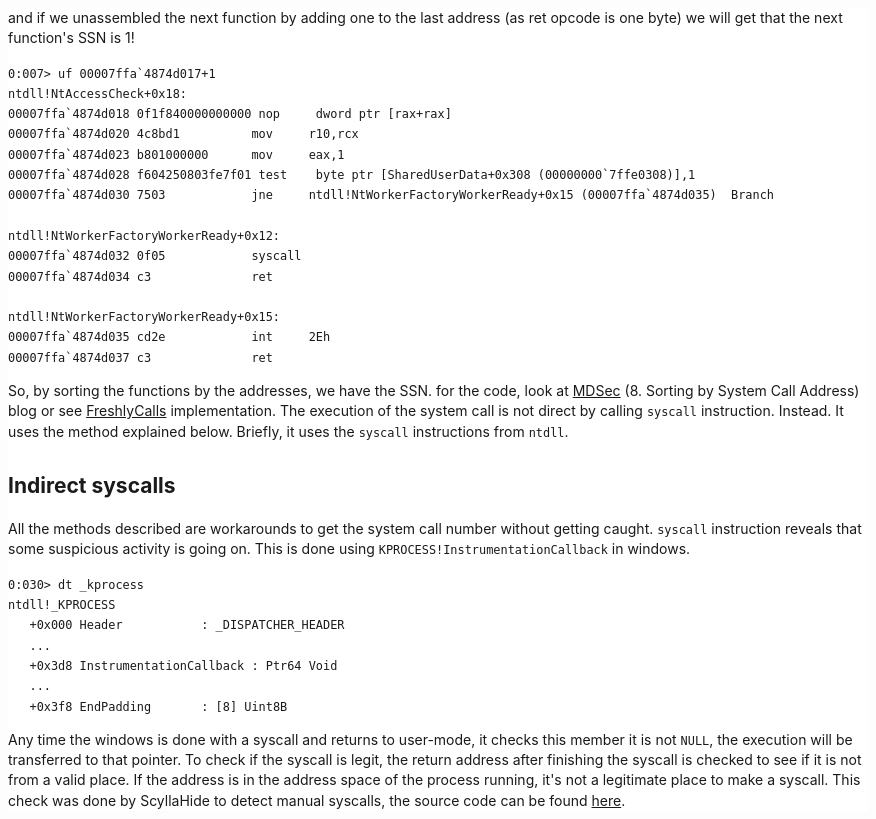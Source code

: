 and if we unassembled the next function by adding one to the last address (as ret opcode is one byte) we will get that the next function's SSN is 1!

```
0:007> uf 00007ffa`4874d017+1
ntdll!NtAccessCheck+0x18:
00007ffa`4874d018 0f1f840000000000 nop     dword ptr [rax+rax]
00007ffa`4874d020 4c8bd1          mov     r10,rcx
00007ffa`4874d023 b801000000      mov     eax,1
00007ffa`4874d028 f604250803fe7f01 test    byte ptr [SharedUserData+0x308 (00000000`7ffe0308)],1
00007ffa`4874d030 7503            jne     ntdll!NtWorkerFactoryWorkerReady+0x15 (00007ffa`4874d035)  Branch

ntdll!NtWorkerFactoryWorkerReady+0x12:
00007ffa`4874d032 0f05            syscall
00007ffa`4874d034 c3              ret

ntdll!NtWorkerFactoryWorkerReady+0x15:
00007ffa`4874d035 cd2e            int     2Eh
00007ffa`4874d037 c3              ret

```

So, by sorting the functions by the addresses, we have the SSN. for the code, look at [MDSec](https://www.mdsec.co.uk/2020/12/bypassing-user-mode-hooks-and-direct-invocation-of-system-calls-for-red-teams/#8.%20Sorting%20by%20System%20Call%20Address) (8. Sorting by System Call Address) blog or see [FreshlyCalls](https://github.com/crummie5/FreshyCalls/blob/112bdf0db63a5f7104ba5243af6a672bc098a1ad/syscall.cpp#L65) implementation.
The execution of the system call is not direct by calling `syscall` instruction. Instead. It uses the method explained below. Briefly, it uses the `syscall` instructions from `ntdll`.

## Indirect syscalls

All the methods described are workarounds to get the system call number without getting caught. `syscall` instruction reveals that some suspicious activity is going on. This is done using `KPROCESS!InstrumentationCallback` in windows.

```
0:030> dt _kprocess
ntdll!_KPROCESS
   +0x000 Header           : _DISPATCHER_HEADER
   ...
   +0x3d8 InstrumentationCallback : Ptr64 Void
   ...
   +0x3f8 EndPadding       : [8] Uint8B

```

Any time the windows is done with a syscall and returns to user-mode, it checks this member it is not `NULL`, the execution will be transferred to that pointer. To check if the syscall is legit, the return address after finishing the syscall is checked to see if it is not from a valid place. If the address is in the address space of the process running, it's not a legitimate place to make a syscall. This check was done by ScyllaHide to detect manual syscalls, the source code can be found [here](https://github.com/x64dbg/ScyllaHide/blob/master/HookLibrary/HookedFunctions.cpp#L176-L187).
